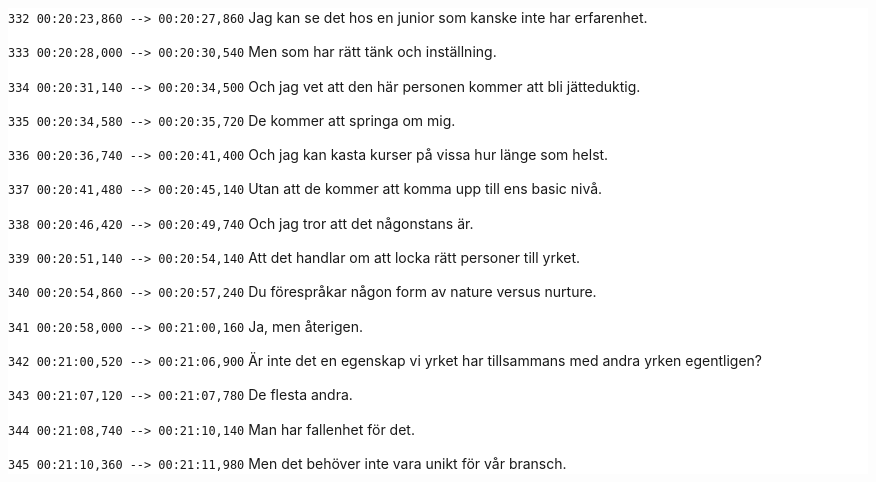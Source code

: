 

`332 00:20:23,860 --> 00:20:27,860`
Jag kan se det hos en junior som kanske inte har erfarenhet.



`333 00:20:28,000 --> 00:20:30,540`
Men som har rätt tänk och inställning.



`334 00:20:31,140 --> 00:20:34,500`
Och jag vet att den här personen kommer att bli jätteduktig.



`335 00:20:34,580 --> 00:20:35,720`
De kommer att springa om mig.



`336 00:20:36,740 --> 00:20:41,400`
Och jag kan kasta kurser på vissa hur länge som helst.



`337 00:20:41,480 --> 00:20:45,140`
Utan att de kommer att komma upp till ens basic nivå.



`338 00:20:46,420 --> 00:20:49,740`
Och jag tror att det någonstans är.



`339 00:20:51,140 --> 00:20:54,140`
Att det handlar om att locka rätt personer till yrket.



`340 00:20:54,860 --> 00:20:57,240`
Du förespråkar någon form av nature versus nurture.



`341 00:20:58,000 --> 00:21:00,160`
Ja, men återigen.



`342 00:21:00,520 --> 00:21:06,900`
Är inte det en egenskap vi yrket har tillsammans med andra yrken egentligen?



`343 00:21:07,120 --> 00:21:07,780`
De flesta andra.



`344 00:21:08,740 --> 00:21:10,140`
Man har fallenhet för det.



`345 00:21:10,360 --> 00:21:11,980`
Men det behöver inte vara unikt för vår bransch.
